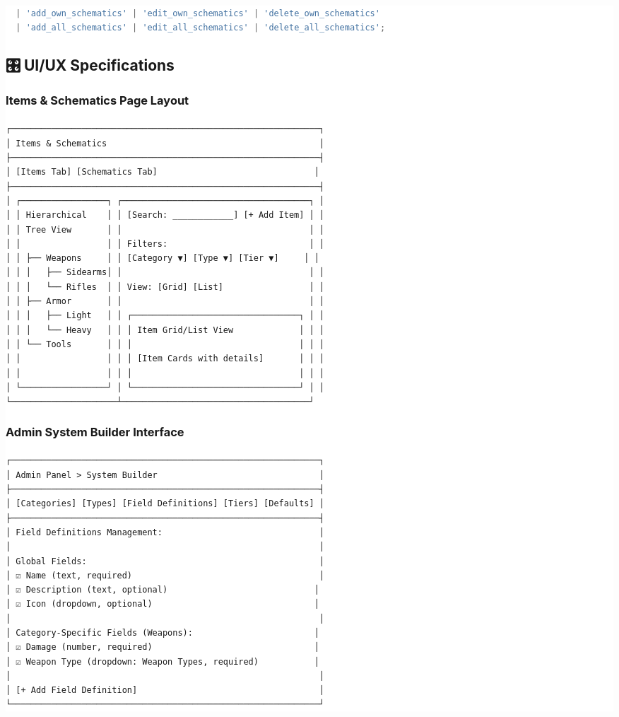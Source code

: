 ```typescript
  | 'add_own_schematics' | 'edit_own_schematics' | 'delete_own_schematics'
  | 'add_all_schematics' | 'edit_all_schematics' | 'delete_all_schematics';
```

## 🎛️ **UI/UX Specifications**

### **Items & Schematics Page Layout**
```
┌─────────────────────────────────────────────────────────────┐
│ Items & Schematics                                          │
├─────────────────────────────────────────────────────────────┤
│ [Items Tab] [Schematics Tab]                               │
├─────────────────────────────────────────────────────────────┤
│ ┌─────────────────┐ ┌─────────────────────────────────────┐ │
│ │ Hierarchical    │ │ [Search: ____________] [+ Add Item] │ │
│ │ Tree View       │ │                                     │ │
│ │                 │ │ Filters:                            │ │
│ │ ├── Weapons     │ │ [Category ▼] [Type ▼] [Tier ▼]     │ │
│ │ │   ├── Sidearms│ │                                     │ │
│ │ │   └── Rifles  │ │ View: [Grid] [List]                 │ │
│ │ ├── Armor       │ │                                     │ │
│ │ │   ├── Light   │ │ ┌─────────────────────────────────┐ │ │
│ │ │   └── Heavy   │ │ │ Item Grid/List View             │ │ │
│ │ └── Tools       │ │ │                                 │ │ │
│ │                 │ │ │ [Item Cards with details]       │ │ │
│ │                 │ │ │                                 │ │ │
│ └─────────────────┘ │ └─────────────────────────────────┘ │ │
└─────────────────────┴─────────────────────────────────────┘
```

### **Admin System Builder Interface**
```
┌─────────────────────────────────────────────────────────────┐
│ Admin Panel > System Builder                                │
├─────────────────────────────────────────────────────────────┤
│ [Categories] [Types] [Field Definitions] [Tiers] [Defaults] │
├─────────────────────────────────────────────────────────────┤
│ Field Definitions Management:                               │
│                                                             │
│ Global Fields:                                              │
│ ☑ Name (text, required)                                     │
│ ☑ Description (text, optional)                             │
│ ☑ Icon (dropdown, optional)                                │
│                                                             │
│ Category-Specific Fields (Weapons):                        │
│ ☑ Damage (number, required)                                │
│ ☑ Weapon Type (dropdown: Weapon Types, required)           │
│                                                             │
│ [+ Add Field Definition]                                    │
└─────────────────────────────────────────────────────────────┘
```
